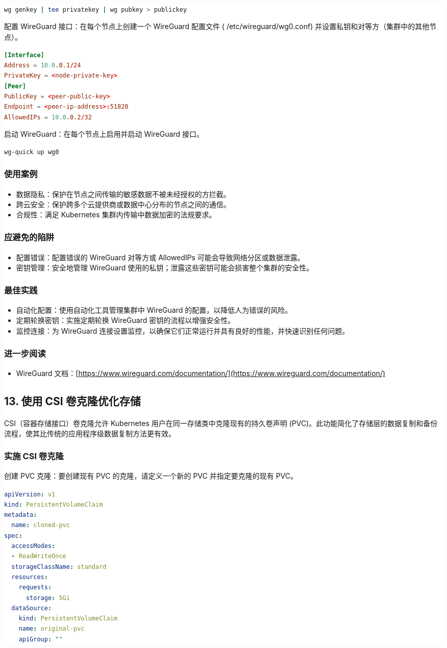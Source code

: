 ```bash
wg genkey | tee privatekey | wg pubkey > publickey
```

配置 WireGuard 接口：在每个节点上创建一个 WireGuard 配置文件 (
/etc/wireguard/wg0.conf) 并设置私钥和对等方（集群中的其他节点）。

```conf
[Interface]
Address = 10.0.0.1/24
PrivateKey = <node-private-key>
[Peer]
PublicKey = <peer-public-key>
Endpoint = <peer-ip-address>:51820
AllowedIPs = 10.0.0.2/32
```

启动 WireGuard：在每个节点上启用并启动 WireGuard 接口。

```bash
wg-quick up wg0
```

### 使用案例

- 数据隐私：保护在节点之间传输的敏感数据不被未经授权的方拦截。
- 跨云安全：保护跨多个云提供商或数据中心分布的节点之间的通信。
- 合规性：满足 Kubernetes 集群内传输中数据加密的法规要求。

### 应避免的陷阱

- 配置错误：配置错误的 WireGuard 对等方或 AllowedIPs 可能会导致网络分区或数据泄露。
- 密钥管理：安全地管理 WireGuard 使用的私钥；泄露这些密钥可能会损害整个集群的安全性。

### 最佳实践

- 自动化配置：使用自动化工具管理集群中 WireGuard 的配置，以降低人为错误的风险。
- 定期轮换密钥：实施定期轮换 WireGuard 密钥的流程以增强安全性。
- 监控连接：为 WireGuard 连接设置监控，以确保它们正常运行并具有良好的性能，并快速识别任何问题。

### 进一步阅读

- WireGuard 文档：[https://www.wireguard.com/documentation/](https://www.wireguard.com/documentation/)

## 13. 使用 CSI 卷克隆优化存储

CSI（容器存储接口）卷克隆允许 Kubernetes 用户在同一存储类中克隆现有的持久卷声明 (PVC)。此功能简化了存储层的数据复制和备份流程，使其比传统的应用程序级数据复制方法更有效。

### 实施 CSI 卷克隆

创建 PVC 克隆：要创建现有 PVC 的克隆，请定义一个新的 PVC 并指定要克隆的现有 PVC。

```yaml
apiVersion: v1
kind: PersistentVolumeClaim
metadata:
  name: cloned-pvc
spec:
  accessModes:
  - ReadWriteOnce
  storageClassName: standard
  resources:
    requests:
      storage: 5Gi
  dataSource:
    kind: PersistentVolumeClaim
    name: original-pvc
    apiGroup: ""
```